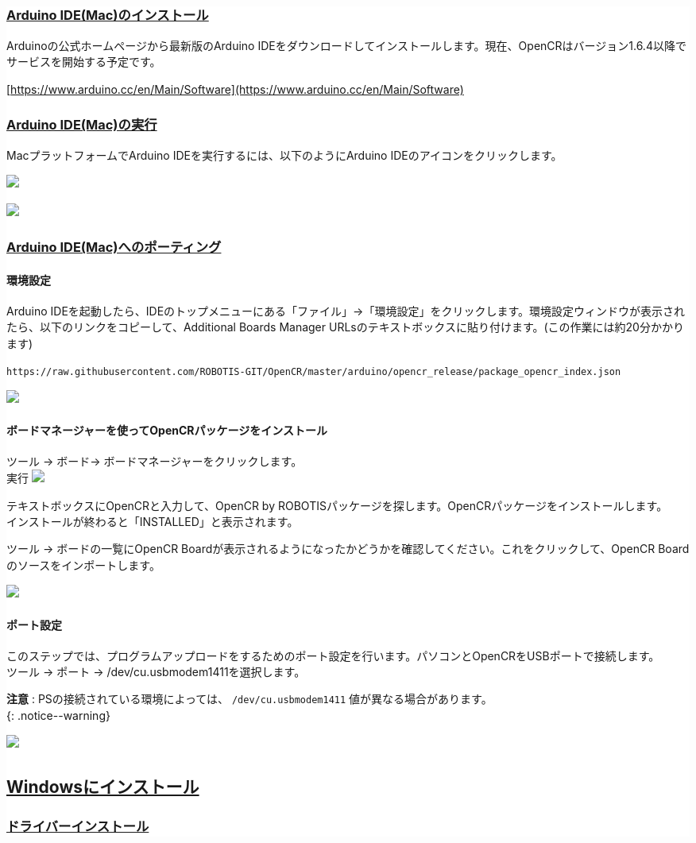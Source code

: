 ### [Arduino IDE(Mac)のインストール](#install-arduino-idemac)

Arduinoの公式ホームページから最新版のArduino IDEをダウンロードしてインストールします。現在、OpenCRはバージョン1.6.4以降でサービスを開始する予定です。

[https://www.arduino.cc/en/Main/Software](https://www.arduino.cc/en/Main/Software)

### [Arduino IDE(Mac)の実行](#run-arduino-idemac)

MacプラットフォームでArduino IDEを実行するには、以下のようにArduino IDEのアイコンをクリックします。  

![](/assets/images/parts/controller/opencr10/arduino_mac_01.png)

![](/assets/images/parts/controller/opencr10/arduino_mac_02.png)

### [Arduino IDE(Mac)へのポーティング](#porting-to-arduino-idemac)

#### 環境設定
Arduino IDEを起動したら、IDEのトップメニューにある「ファイル」→「環境設定」をクリックします。環境設定ウィンドウが表示されたら、以下のリンクをコピーして、Additional Boards Manager URLsのテキストボックスに貼り付けます。(この作業には約20分かかります)  

```
https://raw.githubusercontent.com/ROBOTIS-GIT/OpenCR/master/arduino/opencr_release/package_opencr_index.json
```

![](/assets/images/parts/controller/opencr10/arduino_mac_03.png)

#### ボードマネージャーを使ってOpenCRパッケージをインストール
ツール → ボード→ ボードマネージャーをクリックします。  
実行 
![](/assets/images/parts/controller/opencr10/arduino_mac_04.png)

テキストボックスにOpenCRと入力して、OpenCR by ROBOTISパッケージを探します。OpenCRパッケージをインストールします。  
インストールが終わると「INSTALLED」と表示されます。  

ツール → ボードの一覧にOpenCR Boardが表示されるようになったかどうかを確認してください。これをクリックして、OpenCR Boardのソースをインポートします。  

![](/assets/images/parts/controller/opencr10/arduino_mac_05.png)

#### ポート設定
このステップでは、プログラムアップロードをするためのポート設定を行います。パソコンとOpenCRをUSBポートで接続します。  
 ツール → ポート → /dev/cu.usbmodem1411を選択します。

**注意** : PSの接続されている環境によっては、 `/dev/cu.usbmodem1411` 値が異なる場合があります。  
{: .notice--warning}

![](/assets/images/parts/controller/opencr10/arduino_mac_06.png)

## [Windowsにインストール](#install-on-windows)

### [ドライバーインストール](#install-driver)
